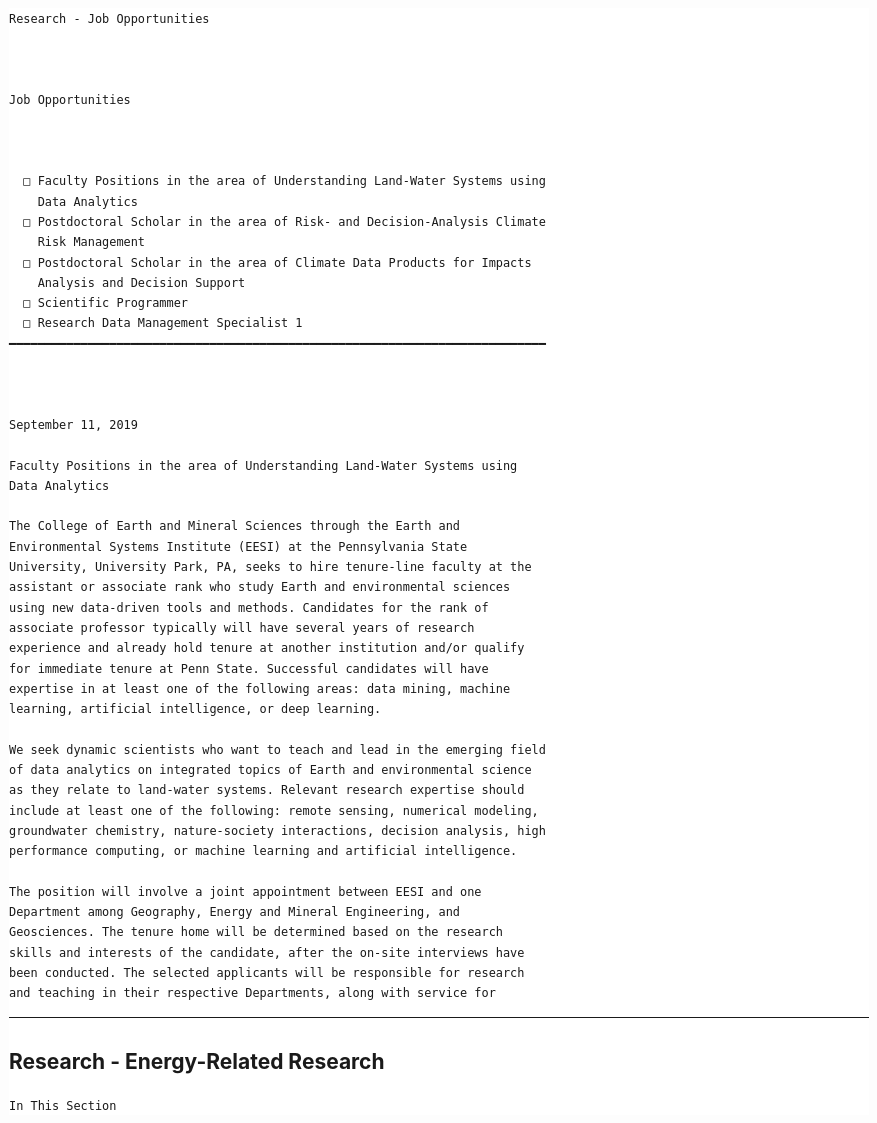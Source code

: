     Research - Job Opportunities

     

    Job Opportunities

     

      □ Faculty Positions in the area of Understanding Land-Water Systems using
        Data Analytics
      □ Postdoctoral Scholar in the area of Risk- and Decision-Analysis Climate
        Risk Management
      □ Postdoctoral Scholar in the area of Climate Data Products for Impacts
        Analysis and Decision Support
      □ Scientific Programmer
      □ Research Data Management Specialist 1
    ━━━━━━━━━━━━━━━━━━━━━━━━━━━━━━━━━━━━━━━━━━━━━━━━━━━━━━━━━━━━━━━━━━━━━━━━━━━
   
     

    September 11, 2019

    Faculty Positions in the area of Understanding Land-Water Systems using
    Data Analytics

    The College of Earth and Mineral Sciences through the Earth and
    Environmental Systems Institute (EESI) at the Pennsylvania State
    University, University Park, PA, seeks to hire tenure-line faculty at the
    assistant or associate rank who study Earth and environmental sciences
    using new data-driven tools and methods. Candidates for the rank of
    associate professor typically will have several years of research
    experience and already hold tenure at another institution and/or qualify
    for immediate tenure at Penn State. Successful candidates will have
    expertise in at least one of the following areas: data mining, machine
    learning, artificial intelligence, or deep learning.

    We seek dynamic scientists who want to teach and lead in the emerging field
    of data analytics on integrated topics of Earth and environmental science
    as they relate to land-water systems. Relevant research expertise should
    include at least one of the following: remote sensing, numerical modeling,
    groundwater chemistry, nature-society interactions, decision analysis, high
    performance computing, or machine learning and artificial intelligence.

    The position will involve a joint appointment between EESI and one
    Department among Geography, Energy and Mineral Engineering, and
    Geosciences. The tenure home will be determined based on the research
    skills and interests of the candidate, after the on-site interviews have
    been conducted. The selected applicants will be responsible for research
    and teaching in their respective Departments, along with service for
 

<hr>


##  Research - Energy-Related Research 


    
    In This Section
